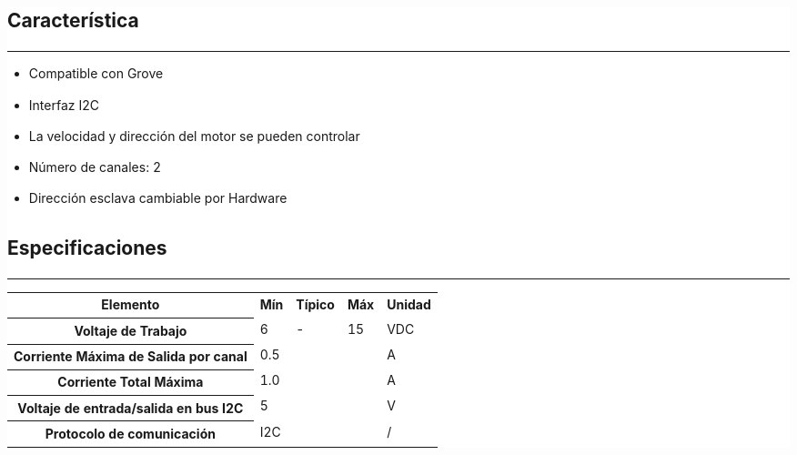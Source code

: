 ## Característica

---

* Compatible con Grove

* Interfaz I2C

* La velocidad y dirección del motor se pueden controlar

* Número de canales: 2

* Dirección esclava cambiable por Hardware

## Especificaciones

---
<table cellspacing="0" width="80%">
<tr>
<th scope="col">Elemento</th>
<th scope="col">Mín</th>
<th scope="col">Típico</th>
<th scope="col">Máx</th>
<th scope="col">Unidad</th>
</tr>
<tr>
<th scope="row">Voltaje de Trabajo</th>
<td>6</td>
<td>-</td>
<td>15</td>
<td>VDC</td>
</tr>
<tr>
<th scope="row">Corriente Máxima de Salida por canal</th>
<td colspan="3">0.5</td>
<td>A</td>
</tr>
<tr>
<th scope="row">Corriente Total Máxima</th>
<td colspan="3">1.0</td>
<td>A</td>
</tr>
<tr>
<th scope="row">Voltaje de entrada/salida en bus I2C</th>
<td colspan="3">5</td>
<td>V</td>
</tr>
<tr>
<th scope="row">Protocolo de comunicación</th>
<td colspan="3">I2C</td>
<td>/</td>
</tr>
</table>
